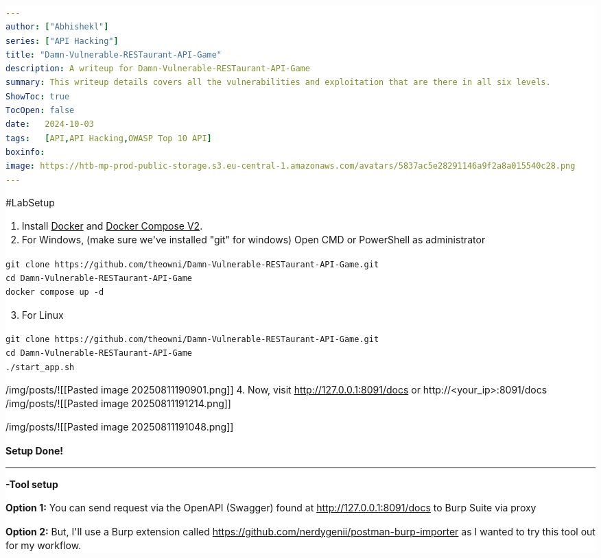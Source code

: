 ```yaml
---
author: ["Abhishekl"]
series: ["API Hacking"]
title: "Damn-Vulnerable-RESTaurant-API-Game"
description: A writeup for Damn-Vulnerable-RESTaurant-API-Game
summary: This writeup details covers all the vulnerabilities and exploitation that are there in all six levels. 
ShowToc: true
TocOpen: false
date:   2024-10-03
tags:   [API,API Hacking,OWASP Top 10 API]
boxinfo:
image: https://htb-mp-prod-public-storage.s3.eu-central-1.amazonaws.com/avatars/5837ac5e28291146a9f2a8a015540c28.png
---
```


#LabSetup 

1. Install [Docker](https://www.docker.com/get-started/) and [Docker Compose V2](https://docs.docker.com/compose/install/).
2. For Windows, (make sure we've installed "git" for windows)
Open CMD or PowerShell as administrator
```
git clone https://github.com/theowni/Damn-Vulnerable-RESTaurant-API-Game.git
cd Damn-Vulnerable-RESTaurant-API-Game
docker compose up -d
```
3. For Linux
```
git clone https://github.com/theowni/Damn-Vulnerable-RESTaurant-API-Game.git
cd Damn-Vulnerable-RESTaurant-API-Game
./start_app.sh
```


/img/posts/![[Pasted image 20250811190901.png]]
4. Now, visit http://127.0.0.1:8091/docs or http://<your_ip>:8091/docs
/img/posts/![[Pasted image 20250811191214.png]]

/img/posts/![[Pasted image 20250811191048.png]]

**Setup Done!**

------------------

**-Tool setup**

**Option 1:**
You can send request via the OpenAPI (Swagger) found at http://127.0.0.1:8091/docs  to Burp Suite via proxy

**Option 2:**
But, I'll use a Burp extension called https://github.com/nerdygenii/postman-burp-importer as I wanted to try this tool out for my workflow.
